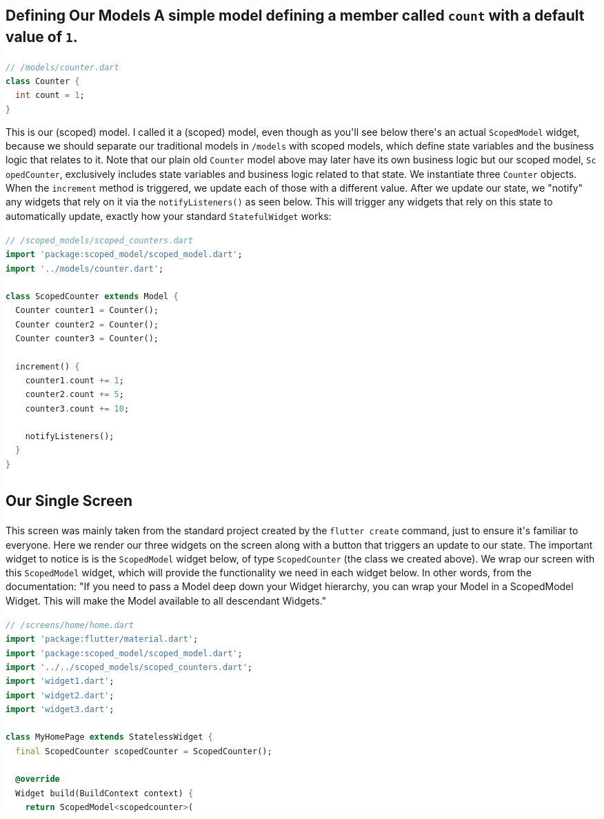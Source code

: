 ## Defining Our Models A simple model defining a member called `count` with a default value of `1`.

```dart
// /models/counter.dart
class Counter {
  int count = 1;
}
```

This is our (scoped) model. I called it a (scoped) model, even though as you'll see below there's an actual `ScopedModel` widget, because we should separate our traditional models in `/models` with scoped models, which define state variables and the business logic that relates to it. Note that our plain old `Counter` model above may later have its own business logic but our scoped model, `ScopedCounter`, exclusively includes state variables and business logic related to that state. We instantiate three `Counter` objects. When the `increment` method is triggered, we update each of those with a different value. After we update our state, we "notify" any widgets that rely on it via the `notifyListeners()` as seen below. This will trigger any widgets that rely on this state to automatically update, exactly how your standard `StatefulWidget` works:

```dart
// /scoped_models/scoped_counters.dart
import 'package:scoped_model/scoped_model.dart';
import '../models/counter.dart';

class ScopedCounter extends Model {
  Counter counter1 = Counter();
  Counter counter2 = Counter();
  Counter counter3 = Counter();

  increment() {
    counter1.count += 1;
    counter2.count += 5;
    counter3.count += 10;

    notifyListeners();
  }
}
```

## Our Single Screen

This screen was mainly taken from the standard project created by the `flutter create` command, just to ensure it's familiar to everyone. Here we render our three widgets on the screen along with a button that triggers an update to our state. The important widget to notice is is the `ScopedModel` widget below, of type `ScopedCounter` (the class we created above). We wrap our screen with this `ScopedModel` widget, which will provide the functionality we need in each widget below. In other words, from the documentation: "If you need to pass a Model deep down your Widget hierarchy, you can wrap your Model in a ScopedModel Widget. This will make the Model available to all descendant Widgets."

```dart
// /screens/home/home.dart
import 'package:flutter/material.dart';
import 'package:scoped_model/scoped_model.dart';
import '../../scoped_models/scoped_counters.dart';
import 'widget1.dart';
import 'widget2.dart';
import 'widget3.dart';

class MyHomePage extends StatelessWidget {
  final ScopedCounter scopedCounter = ScopedCounter();

  @override
  Widget build(BuildContext context) {
    return ScopedModel<scopedcounter>(
```